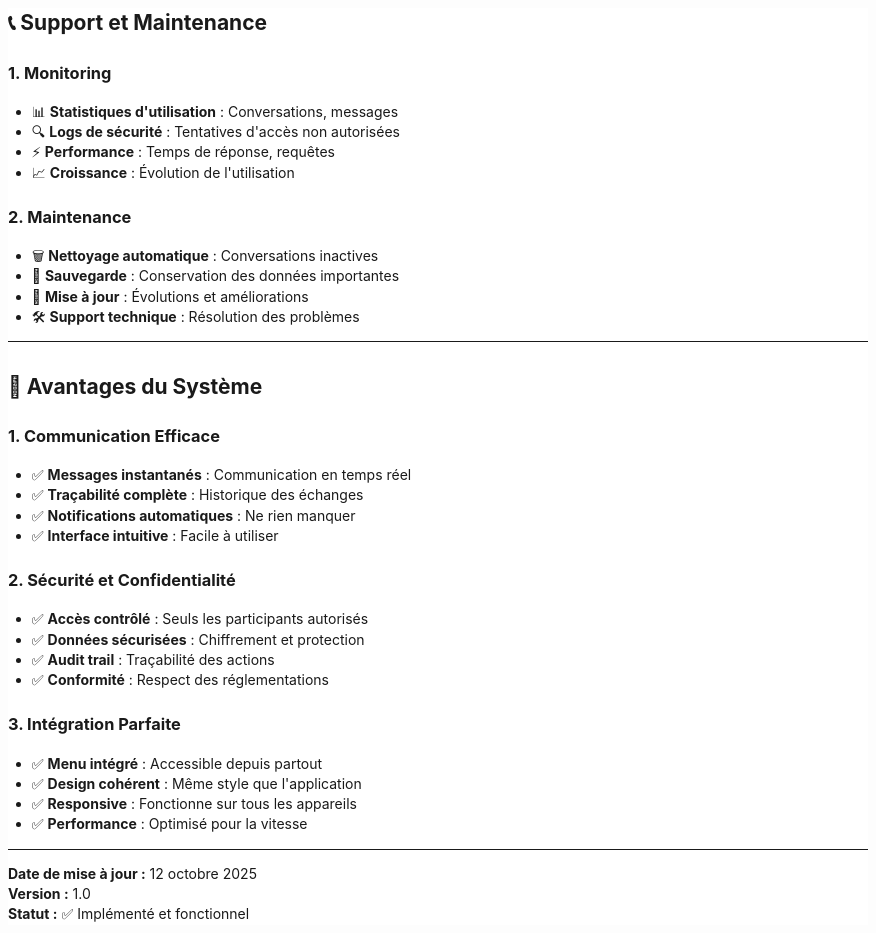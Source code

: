 
## 📞 Support et Maintenance

### **1. Monitoring**
- 📊 **Statistiques d'utilisation** : Conversations, messages
- 🔍 **Logs de sécurité** : Tentatives d'accès non autorisées
- ⚡ **Performance** : Temps de réponse, requêtes
- 📈 **Croissance** : Évolution de l'utilisation

### **2. Maintenance**
- 🗑️ **Nettoyage automatique** : Conversations inactives
- 💾 **Sauvegarde** : Conservation des données importantes
- 🔄 **Mise à jour** : Évolutions et améliorations
- 🛠️ **Support technique** : Résolution des problèmes

---

## 🎯 Avantages du Système

### **1. Communication Efficace**
- ✅ **Messages instantanés** : Communication en temps réel
- ✅ **Traçabilité complète** : Historique des échanges
- ✅ **Notifications automatiques** : Ne rien manquer
- ✅ **Interface intuitive** : Facile à utiliser

### **2. Sécurité et Confidentialité**
- ✅ **Accès contrôlé** : Seuls les participants autorisés
- ✅ **Données sécurisées** : Chiffrement et protection
- ✅ **Audit trail** : Traçabilité des actions
- ✅ **Conformité** : Respect des réglementations

### **3. Intégration Parfaite**
- ✅ **Menu intégré** : Accessible depuis partout
- ✅ **Design cohérent** : Même style que l'application
- ✅ **Responsive** : Fonctionne sur tous les appareils
- ✅ **Performance** : Optimisé pour la vitesse

---

**Date de mise à jour :** 12 octobre 2025  
**Version :** 1.0  
**Statut :** ✅ Implémenté et fonctionnel
